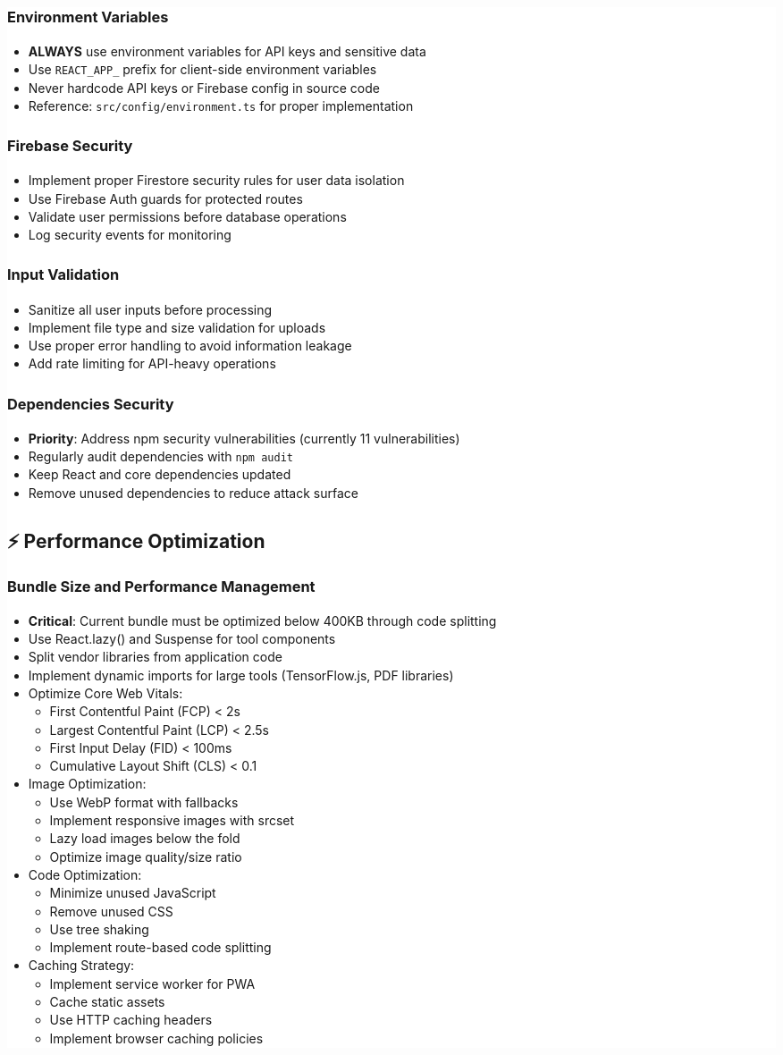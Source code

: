### Environment Variables
- **ALWAYS** use environment variables for API keys and sensitive data
- Use `REACT_APP_` prefix for client-side environment variables
- Never hardcode API keys or Firebase config in source code
- Reference: `src/config/environment.ts` for proper implementation

### Firebase Security
- Implement proper Firestore security rules for user data isolation
- Use Firebase Auth guards for protected routes
- Validate user permissions before database operations
- Log security events for monitoring

### Input Validation
- Sanitize all user inputs before processing
- Implement file type and size validation for uploads
- Use proper error handling to avoid information leakage
- Add rate limiting for API-heavy operations

### Dependencies Security
- **Priority**: Address npm security vulnerabilities (currently 11 vulnerabilities)
- Regularly audit dependencies with `npm audit`
- Keep React and core dependencies updated
- Remove unused dependencies to reduce attack surface

## ⚡ Performance Optimization

### Bundle Size and Performance Management
- **Critical**: Current bundle must be optimized below 400KB through code splitting
- Use React.lazy() and Suspense for tool components
- Split vendor libraries from application code
- Implement dynamic imports for large tools (TensorFlow.js, PDF libraries)
- Optimize Core Web Vitals:
  * First Contentful Paint (FCP) < 2s
  * Largest Contentful Paint (LCP) < 2.5s
  * First Input Delay (FID) < 100ms
  * Cumulative Layout Shift (CLS) < 0.1
- Image Optimization:
  * Use WebP format with fallbacks
  * Implement responsive images with srcset
  * Lazy load images below the fold
  * Optimize image quality/size ratio
- Code Optimization:
  * Minimize unused JavaScript
  * Remove unused CSS
  * Use tree shaking
  * Implement route-based code splitting
- Caching Strategy:
  * Implement service worker for PWA
  * Cache static assets
  * Use HTTP caching headers
  * Implement browser caching policies
